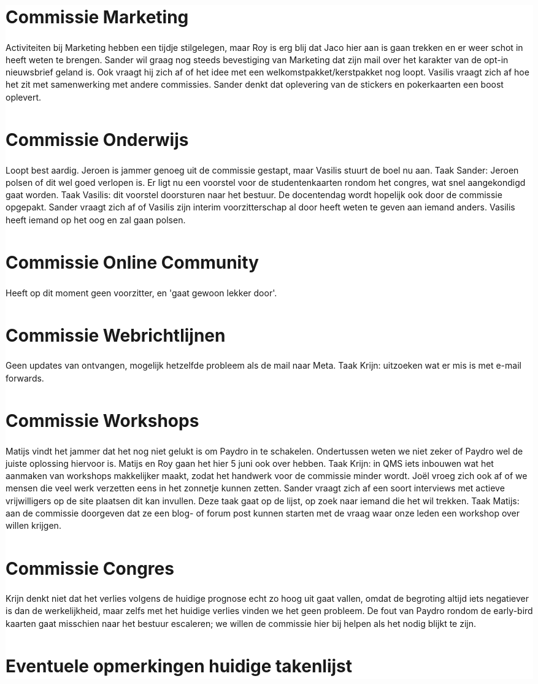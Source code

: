 # Commissie Marketing

Activiteiten bij Marketing hebben een tijdje stilgelegen, maar Roy is erg blij dat Jaco hier aan is gaan trekken en er weer schot in heeft weten te brengen. Sander wil graag nog steeds bevestiging van Marketing dat zijn mail over het karakter van de opt-in nieuwsbrief geland is. Ook vraagt hij zich af of het idee met een welkomstpakket/kerstpakket nog loopt. Vasilis vraagt zich af hoe het zit met samenwerking met andere commissies. Sander denkt dat oplevering van de stickers en pokerkaarten een boost oplevert.

# Commissie Onderwijs

Loopt best aardig. Jeroen is jammer genoeg uit de commissie gestapt, maar Vasilis stuurt de boel nu aan. Taak Sander: Jeroen polsen of dit wel goed verlopen is. Er ligt nu een voorstel voor de studentenkaarten rondom het congres, wat snel aangekondigd gaat worden. Taak Vasilis: dit voorstel doorsturen naar het bestuur. De docentendag wordt hopelijk ook door de commissie opgepakt. Sander vraagt zich af of Vasilis zijn interim voorzitterschap al door heeft weten te geven aan iemand anders. Vasilis heeft iemand op het oog en zal gaan polsen.

# Commissie Online Community

Heeft op dit moment geen voorzitter, en 'gaat gewoon lekker door'.

# Commissie Webrichtlijnen

Geen updates van ontvangen, mogelijk hetzelfde probleem als de mail naar Meta. Taak Krijn: uitzoeken wat er mis is met e-mail forwards.

# Commissie Workshops

Matijs vindt het jammer dat het nog niet gelukt is om Paydro in te schakelen. Ondertussen weten we niet zeker of Paydro wel de juiste oplossing hiervoor is. Matijs en Roy gaan het hier 5 juni ook over hebben. Taak Krijn: in QMS iets inbouwen wat het aanmaken van workshops makkelijker maakt, zodat het handwerk voor de commissie minder wordt. Joël vroeg zich ook af of we mensen die veel werk verzetten eens in het zonnetje kunnen zetten. Sander vraagt zich af een soort interviews met actieve vrijwilligers op de site plaatsen dit kan invullen. Deze taak gaat op de lijst, op zoek naar iemand die het wil trekken. Taak Matijs: aan de commissie doorgeven dat ze een blog- of forum post kunnen starten met de vraag waar onze leden een workshop over willen krijgen.

# Commissie Congres

Krijn denkt niet dat het verlies volgens de huidige prognose echt zo hoog uit gaat vallen, omdat de begroting altijd iets negatiever is dan de werkelijkheid, maar zelfs met het huidige verlies vinden we het geen probleem. De fout van Paydro rondom de early-bird kaarten gaat misschien naar het bestuur escaleren; we willen de commissie hier bij helpen als het nodig blijkt te zijn.

# Eventuele opmerkingen huidige takenlijst
